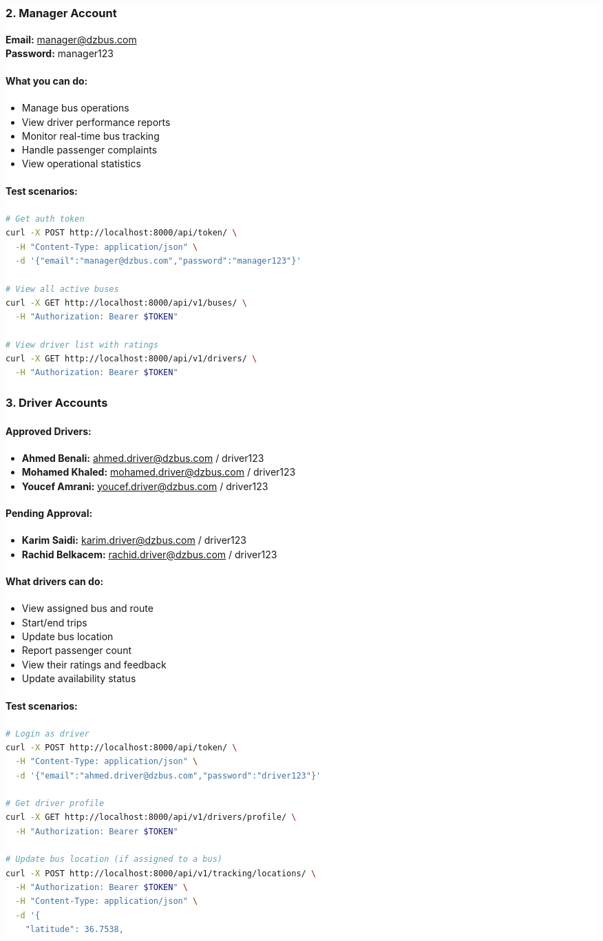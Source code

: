 ### 2. Manager Account
**Email:** manager@dzbus.com  
**Password:** manager123

#### What you can do:
- Manage bus operations
- View driver performance reports
- Monitor real-time bus tracking
- Handle passenger complaints
- View operational statistics

#### Test scenarios:
```bash
# Get auth token
curl -X POST http://localhost:8000/api/token/ \
  -H "Content-Type: application/json" \
  -d '{"email":"manager@dzbus.com","password":"manager123"}'

# View all active buses
curl -X GET http://localhost:8000/api/v1/buses/ \
  -H "Authorization: Bearer $TOKEN"

# View driver list with ratings
curl -X GET http://localhost:8000/api/v1/drivers/ \
  -H "Authorization: Bearer $TOKEN"
```

### 3. Driver Accounts

#### Approved Drivers:
- **Ahmed Benali:** ahmed.driver@dzbus.com / driver123
- **Mohamed Khaled:** mohamed.driver@dzbus.com / driver123
- **Youcef Amrani:** youcef.driver@dzbus.com / driver123

#### Pending Approval:
- **Karim Saidi:** karim.driver@dzbus.com / driver123
- **Rachid Belkacem:** rachid.driver@dzbus.com / driver123

#### What drivers can do:
- View assigned bus and route
- Start/end trips
- Update bus location
- Report passenger count
- View their ratings and feedback
- Update availability status

#### Test scenarios:
```bash
# Login as driver
curl -X POST http://localhost:8000/api/token/ \
  -H "Content-Type: application/json" \
  -d '{"email":"ahmed.driver@dzbus.com","password":"driver123"}'

# Get driver profile
curl -X GET http://localhost:8000/api/v1/drivers/profile/ \
  -H "Authorization: Bearer $TOKEN"

# Update bus location (if assigned to a bus)
curl -X POST http://localhost:8000/api/v1/tracking/locations/ \
  -H "Authorization: Bearer $TOKEN" \
  -H "Content-Type: application/json" \
  -d '{
    "latitude": 36.7538,
```